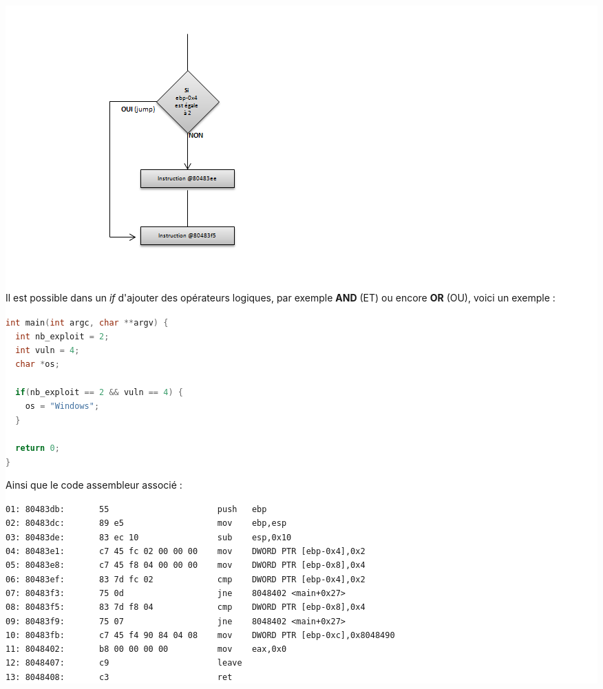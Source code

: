 ![](../../../.gitbook/assets/6833b1474dd729ca1228a9ec5300a150.png)

Il est possible dans un _if_ d'ajouter des opérateurs logiques, par exemple **AND** \(ET\) ou encore **OR** \(OU\), voici un exemple :

```c
int main(int argc, char **argv) {
  int nb_exploit = 2;
  int vuln = 4;
  char *os;

  if(nb_exploit == 2 && vuln == 4) {
    os = "Windows";
  }

  return 0;
}
```

Ainsi que le code assembleur associé :

```text
01: 80483db:       55                      push   ebp
02: 80483dc:       89 e5                   mov    ebp,esp
03: 80483de:       83 ec 10                sub    esp,0x10
04: 80483e1:       c7 45 fc 02 00 00 00    mov    DWORD PTR [ebp-0x4],0x2
05: 80483e8:       c7 45 f8 04 00 00 00    mov    DWORD PTR [ebp-0x8],0x4
06: 80483ef:       83 7d fc 02             cmp    DWORD PTR [ebp-0x4],0x2
07: 80483f3:       75 0d                   jne    8048402 <main+0x27>
08: 80483f5:       83 7d f8 04             cmp    DWORD PTR [ebp-0x8],0x4
09: 80483f9:       75 07                   jne    8048402 <main+0x27>
10: 80483fb:       c7 45 f4 90 84 04 08    mov    DWORD PTR [ebp-0xc],0x8048490
11: 8048402:       b8 00 00 00 00          mov    eax,0x0
12: 8048407:       c9                      leave
13: 8048408:       c3                      ret
```
